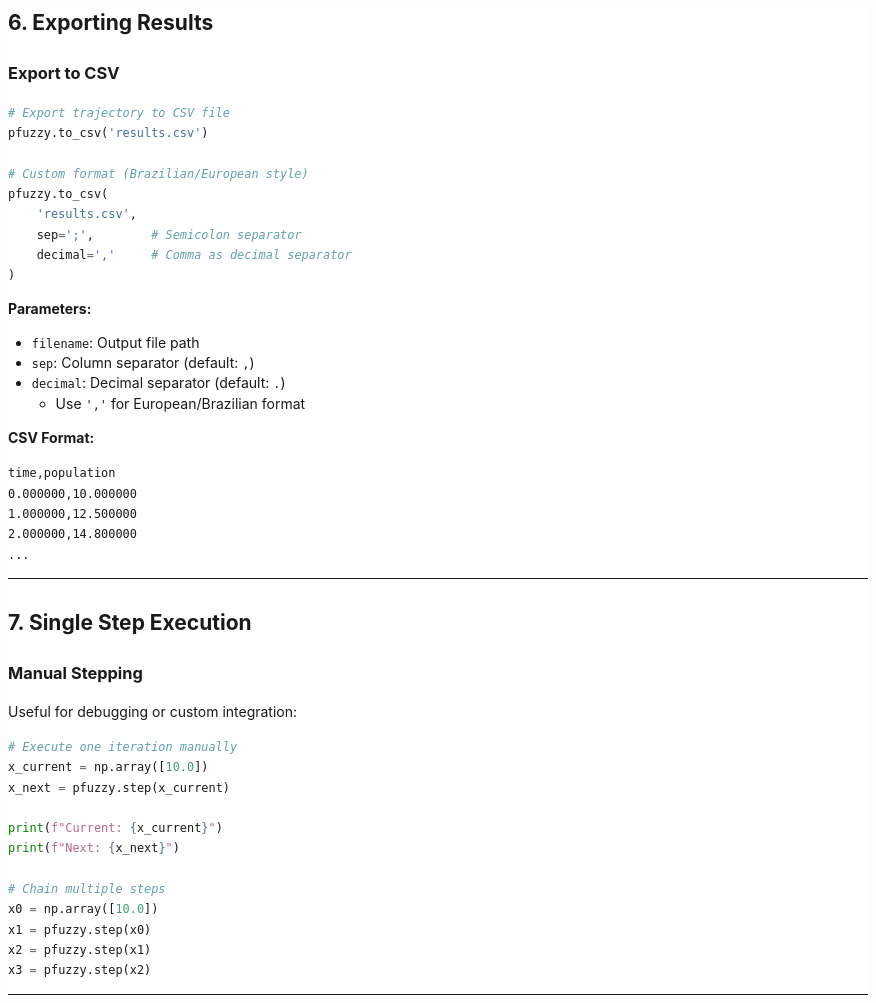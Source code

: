 
## 6. Exporting Results

### Export to CSV

```python
# Export trajectory to CSV file
pfuzzy.to_csv('results.csv')

# Custom format (Brazilian/European style)
pfuzzy.to_csv(
    'results.csv',
    sep=';',        # Semicolon separator
    decimal=','     # Comma as decimal separator
)
```

**Parameters:**
- `filename`: Output file path
- `sep`: Column separator (default: `,`)
- `decimal`: Decimal separator (default: `.`)
  - Use `','` for European/Brazilian format

**CSV Format:**
```
time,population
0.000000,10.000000
1.000000,12.500000
2.000000,14.800000
...
```

---

## 7. Single Step Execution

### Manual Stepping

Useful for debugging or custom integration:

```python
# Execute one iteration manually
x_current = np.array([10.0])
x_next = pfuzzy.step(x_current)

print(f"Current: {x_current}")
print(f"Next: {x_next}")

# Chain multiple steps
x0 = np.array([10.0])
x1 = pfuzzy.step(x0)
x2 = pfuzzy.step(x1)
x3 = pfuzzy.step(x2)
```

---